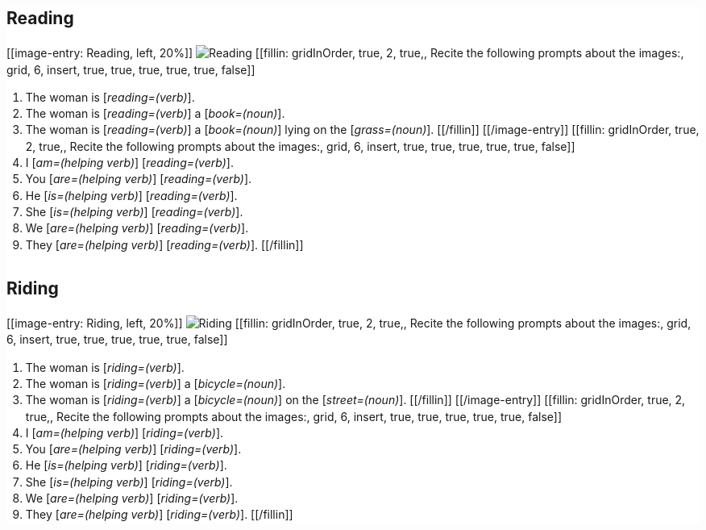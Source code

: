 ## Reading
[[image-entry: Reading, left, 20%]]
![Reading](verb-read.jpg)
[[fillin: gridInOrder, true, 2, true,, Recite the following prompts about the images:, grid, 6, insert, true, true, true, true, true, false]]
1. The woman is [_reading=(verb)_].
1. The woman is [_reading=(verb)_] a [_book=(noun)_].
1. The woman is [_reading=(verb)_] a [_book=(noun)_] lying on the [_grass=(noun)_].
[[/fillin]]
[[/image-entry]]
[[fillin: gridInOrder, true, 2, true,, Recite the following prompts about the images:, grid, 6, insert, true, true, true, true, true, false]]
1. I [_am=(helping verb)_] [_reading=(verb)_].
1. You [_are=(helping verb)_] [_reading=(verb)_].
1. He [_is=(helping verb)_] [_reading=(verb)_].
1. She [_is=(helping verb)_] [_reading=(verb)_].
1. We [_are=(helping verb)_] [_reading=(verb)_].
1. They [_are=(helping verb)_] [_reading=(verb)_].
[[/fillin]]
## Riding
[[image-entry: Riding, left, 20%]]
![Riding](verb-ride.jpg)
[[fillin: gridInOrder, true, 2, true,, Recite the following prompts about the images:, grid, 6, insert, true, true, true, true, true, false]]
1. The woman is [_riding=(verb)_].
1. The woman is [_riding=(verb)_] a [_bicycle=(noun)_].
1. The woman is [_riding=(verb)_] a [_bicycle=(noun)_] on the [_street=(noun)_].
[[/fillin]]
[[/image-entry]]
[[fillin: gridInOrder, true, 2, true,, Recite the following prompts about the images:, grid, 6, insert, true, true, true, true, true, false]]
1. I [_am=(helping verb)_] [_riding=(verb)_].
1. You [_are=(helping verb)_] [_riding=(verb)_].
1. He [_is=(helping verb)_] [_riding=(verb)_].
1. She [_is=(helping verb)_] [_riding=(verb)_].
1. We [_are=(helping verb)_] [_riding=(verb)_].
1. They [_are=(helping verb)_] [_riding=(verb)_].
[[/fillin]]
